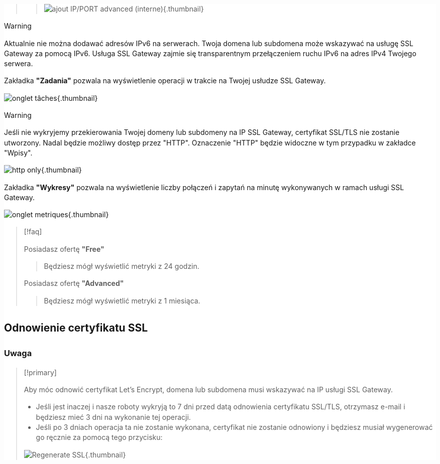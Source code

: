 >> 
>> ![ajout IP/PORT advanced (interne)](15.PNG){.thumbnail}
>> 
>

> [!warning]
>
> Aktualnie nie można dodawać adresów IPv6 na serwerach.
> Twoja domena lub subdomena może wskazywać na usługę SSL Gateway za pomocą IPv6.
> Usługa SSL Gateway zajmie się transparentnym przełączeniem ruchu IPv6 na adres IPv4 Twojego serwera.
> 

Zakładka **"Zadania"** pozwala na wyświetlenie operacji w trakcie na Twojej usłudze SSL Gateway.

![onglet tâches](13-bis.PNG){.thumbnail}

> [!warning]
>
> Jeśli nie wykryjemy przekierowania Twojej domeny lub subdomeny na IP SSL Gateway, certyfikat SSL/TLS nie zostanie utworzony.
> Nadal będzie możliwy dostęp przez "HTTP". Oznaczenie "HTTP" będzie widoczne w tym przypadku w zakładce "Wpisy".
> 
> ![http only](14.PNG){.thumbnail}
>

Zakładka **"Wykresy"** pozwala na wyświetlenie liczby połączeń i zapytań na minutę wykonywanych w ramach usługi SSL Gateway.

![onglet metriques](17.PNG){.thumbnail}

> [!faq]
>
> Posiadasz ofertę **"Free"**
>> 
>> Będziesz mógł wyświetlić metryki z 24 godzin.
>> 
>
> Posiadasz ofertę **"Advanced"**
>> 
>> Będziesz mógł wyświetlić metryki z 1 miesiąca.
>> 
>

## Odnowienie certyfikatu SSL

### Uwaga

> [!primary]
>
> Aby móc odnowić certyfikat Let’s Encrypt, domena lub subdomena musi wskazywać na IP usługi SSL Gateway.
> - Jeśli jest inaczej i nasze roboty wykryją to 7 dni przed datą odnowienia certyfikatu SSL/TLS, otrzymasz e-mail i będziesz mieć 3 dni na wykonanie tej operacji.
> - Jeśli po 3 dniach operacja ta nie zostanie wykonana, certyfikat nie zostanie odnowiony i będziesz musiał wygenerować go ręcznie za pomocą tego przycisku:
> 
> ![Regenerate SSL](16.PNG){.thumbnail}
> 
>
